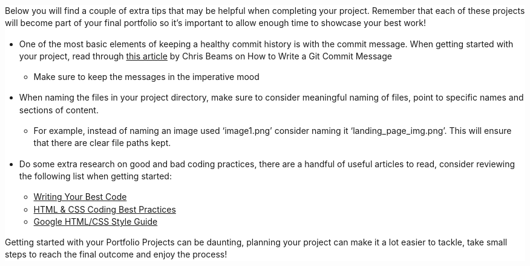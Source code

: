 Below you will find a couple of extra tips that may be helpful when completing your project. Remember that each of these projects will become part of your final portfolio so it’s important to allow enough time to showcase your best work! 

- One of the most basic elements of keeping a healthy commit history is with the commit message. When getting started with your project, read through [this article](https://chris.beams.io/posts/git-commit/) by Chris Beams on How to Write  a Git Commit Message 
  - Make sure to keep the messages in the imperative mood 

- When naming the files in your project directory, make sure to consider meaningful naming of files, point to specific names and sections of content.
  - For example, instead of naming an image used ‘image1.png’ consider naming it ‘landing_page_img.png’. This will ensure that there are clear file paths kept. 

- Do some extra research on good and bad coding practices, there are a handful of useful articles to read, consider reviewing the following list when getting started:
  - [Writing Your Best Code](https://learn.shayhowe.com/html-css/writing-your-best-code/)
  - [HTML & CSS Coding Best Practices](https://medium.com/@inceptiondj.info/html-css-coding-best-practice-fadb9870a00f)
  - [Google HTML/CSS Style Guide](https://google.github.io/styleguide/htmlcssguide.html#General)

Getting started with your Portfolio Projects can be daunting, planning your project can make it a lot easier to tackle, take small steps to reach the final outcome and enjoy the process! 
